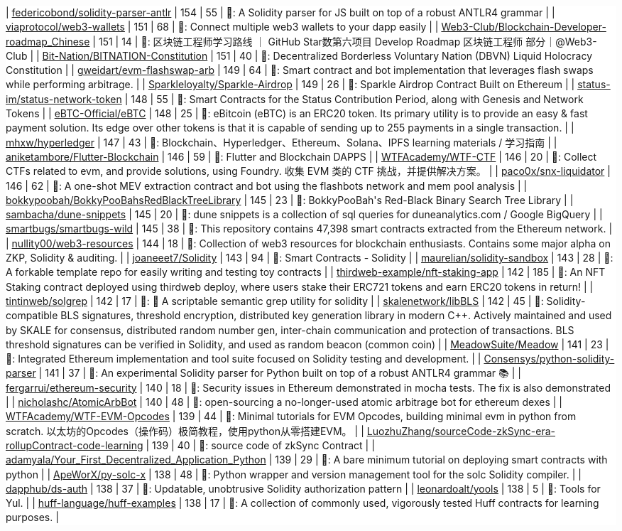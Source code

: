 | [federicobond/solidity-parser-antlr](https://github.com/federicobond/solidity-parser-antlr) | 154 | 55 | 📝: A Solidity parser for JS built on top of a robust ANTLR4 grammar |
| [viaprotocol/web3-wallets](https://github.com/viaprotocol/web3-wallets) | 151 | 68 | 📝: Connect multiple web3 wallets to your dapp easily |
| [Web3-Club/Blockchain-Developer-roadmap_Chinese](https://github.com/Web3-Club/Blockchain-Developer-roadmap_Chinese) | 151 | 14 | 📝: 区块链工程师学习路线 ｜ GitHub Star数第六项目 Develop Roadmap 区块链工程师 部分｜@Web3-Club |
| [Bit-Nation/BITNATION-Constitution](https://github.com/Bit-Nation/BITNATION-Constitution) | 151 | 40 | 📝: Decentralized Borderless Voluntary Nation (DBVN) Liquid Holocracy Constitution |
| [gweidart/evm-flashswap-arb](https://github.com/gweidart/evm-flashswap-arb) | 149 | 64 | 📝: Smart contract and bot implementation that leverages flash swaps while performing arbitrage. |
| [Sparkleloyalty/Sparkle-Airdrop](https://github.com/Sparkleloyalty/Sparkle-Airdrop) | 149 | 26 | 📝: Sparkle Airdrop Contract Built on Ethereum |
| [status-im/status-network-token](https://github.com/status-im/status-network-token) | 148 | 55 | 📝: Smart Contracts for the Status Contribution Period, along with Genesis and Network Tokens |
| [eBTC-Official/eBTC](https://github.com/eBTC-Official/eBTC) | 148 | 25 | 📝: eBitcoin (eBTC) is an ERC20 token. Its primary utility is to provide an easy & fast payment solution. Its edge over other tokens is that it is capable of sending up to 255 payments in a single transaction. |
| [mhxw/hyperledger](https://github.com/mhxw/hyperledger) | 147 | 43 | 📝: Blockchain、Hyperledger、Ethereum、Solana、IPFS learning materials / 学习指南 |
| [aniketambore/Flutter-Blockchain](https://github.com/aniketambore/Flutter-Blockchain) | 146 | 59 | 📝: Flutter and Blockchain DAPPS |
| [WTFAcademy/WTF-CTF](https://github.com/WTFAcademy/WTF-CTF) | 146 | 20 | 📝: Collect CTFs related to evm, and provide solutions, using Foundry. 收集 EVM 类的 CTF 挑战，并提供解决方案。 |
| [paco0x/snx-liquidator](https://github.com/paco0x/snx-liquidator) | 146 | 62 | 📝: A one-shot MEV extraction contract and bot using the flashbots network and mem pool analysis |
| [bokkypoobah/BokkyPooBahsRedBlackTreeLibrary](https://github.com/bokkypoobah/BokkyPooBahsRedBlackTreeLibrary) | 145 | 23 | 📝: BokkyPooBah's Red-Black Binary Search Tree Library |
| [sambacha/dune-snippets](https://github.com/sambacha/dune-snippets) | 145 | 20 | 📝: dune snippets is a collection of sql queries for duneanalytics.com / Google BigQuery  |
| [smartbugs/smartbugs-wild](https://github.com/smartbugs/smartbugs-wild) | 145 | 38 | 📝: This repository contains 47,398 smart contracts extracted from the Ethereum network. |
| [nullity00/web3-resources](https://github.com/nullity00/web3-resources) | 144 | 18 | 📝: Collection of web3 resources for blockchain enthusiasts. Contains some major alpha on ZKP, Solidity & auditing. |
| [joaneeet7/Solidity](https://github.com/joaneeet7/Solidity) | 143 | 94 | 📝: Smart Contracts - Solidity |
| [maurelian/solidity-sandbox](https://github.com/maurelian/solidity-sandbox) | 143 | 28 | 📝: A forkable template repo for easily writing and testing toy contracts |
| [thirdweb-example/nft-staking-app](https://github.com/thirdweb-example/nft-staking-app) | 142 | 185 | 📝: An NFT Staking contract deployed using thirdweb deploy, where users stake their ERC721 tokens and earn ERC20 tokens in return! |
| [tintinweb/solgrep](https://github.com/tintinweb/solgrep) | 142 | 17 | 📝: 🧠 A scriptable semantic grep utility for solidity |
| [skalenetwork/libBLS](https://github.com/skalenetwork/libBLS) | 142 | 45 | 📝: Solidity-compatible BLS signatures, threshold encryption, distributed key generation library in modern C++. Actively maintained and used by SKALE for consensus, distributed random number gen, inter-chain communication and protection of transactions. BLS threshold signatures can be verified in Solidity, and used as random beacon (common coin) |
| [MeadowSuite/Meadow](https://github.com/MeadowSuite/Meadow) | 141 | 23 | 📝: Integrated Ethereum implementation and tool suite focused on Solidity testing and development. |
| [Consensys/python-solidity-parser](https://github.com/Consensys/python-solidity-parser) | 141 | 37 | 📝: An experimental Solidity parser for Python built on top of a robust ANTLR4 grammar 📚 |
| [fergarrui/ethereum-security](https://github.com/fergarrui/ethereum-security) | 140 | 18 | 📝: Security issues in Ethereum demonstrated in mocha tests. The fix is also demonstrated |
| [nicholashc/AtomicArbBot](https://github.com/nicholashc/AtomicArbBot) | 140 | 48 | 📝: open-sourcing a no-longer-used atomic arbitrage bot for ethereum dexes |
| [WTFAcademy/WTF-EVM-Opcodes](https://github.com/WTFAcademy/WTF-EVM-Opcodes) | 139 | 44 | 📝: Minimal tutorials for EVM Opcodes, building minimal evm in python from scratch. 以太坊的Opcodes（操作码）极简教程，使用python从零搭建EVM。 |
| [LuozhuZhang/sourceCode-zkSync-era-rollupContract-code-learning](https://github.com/LuozhuZhang/sourceCode-zkSync-era-rollupContract-code-learning) | 139 | 40 | 📝: source code of zkSync Contract |
| [adamyala/Your_First_Decentralized_Application_Python](https://github.com/adamyala/Your_First_Decentralized_Application_Python) | 139 | 29 | 📝: A bare minimum tutorial on deploying smart contracts with python |
| [ApeWorX/py-solc-x](https://github.com/ApeWorX/py-solc-x) | 138 | 48 | 📝: Python wrapper and version management tool for the solc Solidity compiler. |
| [dapphub/ds-auth](https://github.com/dapphub/ds-auth) | 138 | 37 | 📝: Updatable, unobtrusive Solidity authorization pattern |
| [leonardoalt/yools](https://github.com/leonardoalt/yools) | 138 | 5 | 📝: Tools for Yul. |
| [huff-language/huff-examples](https://github.com/huff-language/huff-examples) | 138 | 17 | 📝: A collection of commonly used, vigorously tested Huff contracts for learning purposes. |